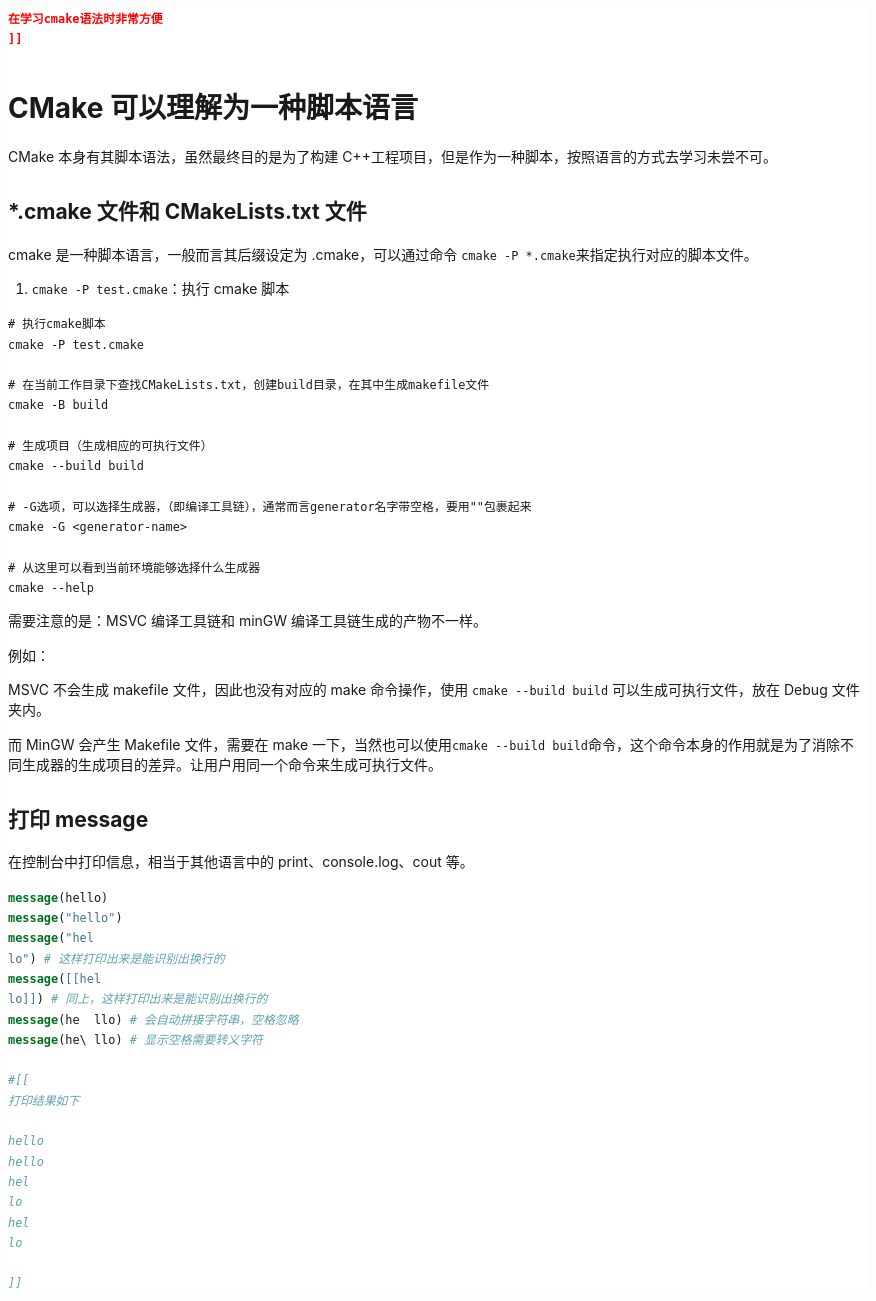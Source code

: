 ```cmake
在学习cmake语法时非常方便
]]
```



# CMake 可以理解为一种脚本语言
CMake 本身有其脚本语法，虽然最终目的是为了构建 C++工程项目，但是作为一种脚本，按照语言的方式去学习未尝不可。

## *.cmake 文件和 CMakeLists.txt 文件
cmake 是一种脚本语言，一般而言其后缀设定为 .cmake，可以通过命令 `cmake -P *.cmake`来指定执行对应的脚本文件。

1. `cmake -P test.cmake`：执行 cmake 脚本

```shell
# 执行cmake脚本
cmake -P test.cmake

# 在当前工作目录下查找CMakeLists.txt，创建build目录，在其中生成makefile文件
cmake -B build

# 生成项目（生成相应的可执行文件）
cmake --build build

# -G选项，可以选择生成器，（即编译工具链），通常而言generator名字带空格，要用""包裹起来
cmake -G <generator-name>

# 从这里可以看到当前环境能够选择什么生成器
cmake --help
```

需要注意的是：MSVC 编译工具链和 minGW 编译工具链生成的产物不一样。

例如：

MSVC 不会生成 makefile 文件，因此也没有对应的 make 命令操作，使用 `cmake --build build` 可以生成可执行文件，放在 Debug 文件夹内。

而 MinGW 会产生 Makefile 文件，需要在 make 一下，当然也可以使用`cmake --build build`命令，这个命令本身的作用就是为了消除不同生成器的生成项目的差异。让用户用同一个命令来生成可执行文件。

## 打印 message
在控制台中打印信息，相当于其他语言中的 print、console.log、cout 等。

```cmake
message(hello)
message("hello")
message("hel
lo") # 这样打印出来是能识别出换行的
message([[hel
lo]]) # 同上，这样打印出来是能识别出换行的
message(he  llo) # 会自动拼接字符串，空格忽略
message(he\ llo) # 显示空格需要转义字符

#[[
打印结果如下

hello
hello
hel
lo
hel
lo

]]
```
